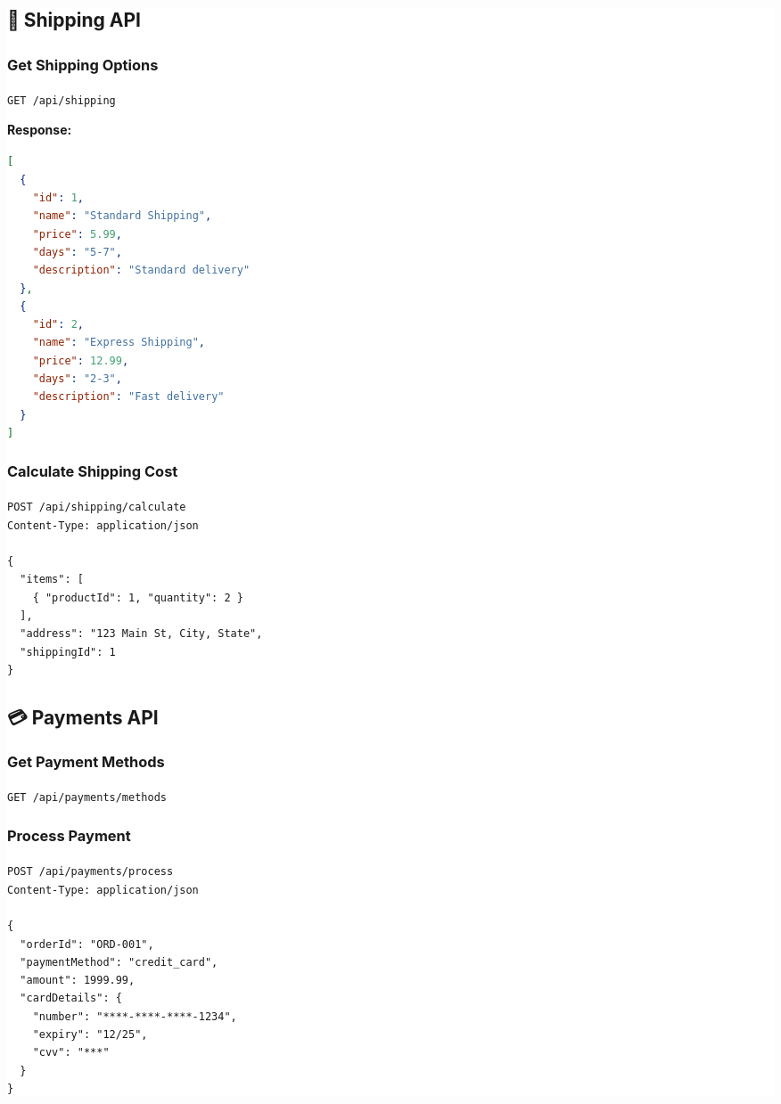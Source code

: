 ## 🚚 Shipping API

### Get Shipping Options
```http
GET /api/shipping
```

**Response:**
```json
[
  {
    "id": 1,
    "name": "Standard Shipping",
    "price": 5.99,
    "days": "5-7",
    "description": "Standard delivery"
  },
  {
    "id": 2,
    "name": "Express Shipping",
    "price": 12.99,
    "days": "2-3",
    "description": "Fast delivery"
  }
]
```

### Calculate Shipping Cost
```http
POST /api/shipping/calculate
Content-Type: application/json

{
  "items": [
    { "productId": 1, "quantity": 2 }
  ],
  "address": "123 Main St, City, State",
  "shippingId": 1
}
```

## 💳 Payments API

### Get Payment Methods
```http
GET /api/payments/methods
```

### Process Payment
```http
POST /api/payments/process
Content-Type: application/json

{
  "orderId": "ORD-001",
  "paymentMethod": "credit_card",
  "amount": 1999.99,
  "cardDetails": {
    "number": "****-****-****-1234",
    "expiry": "12/25",
    "cvv": "***"
  }
}
```